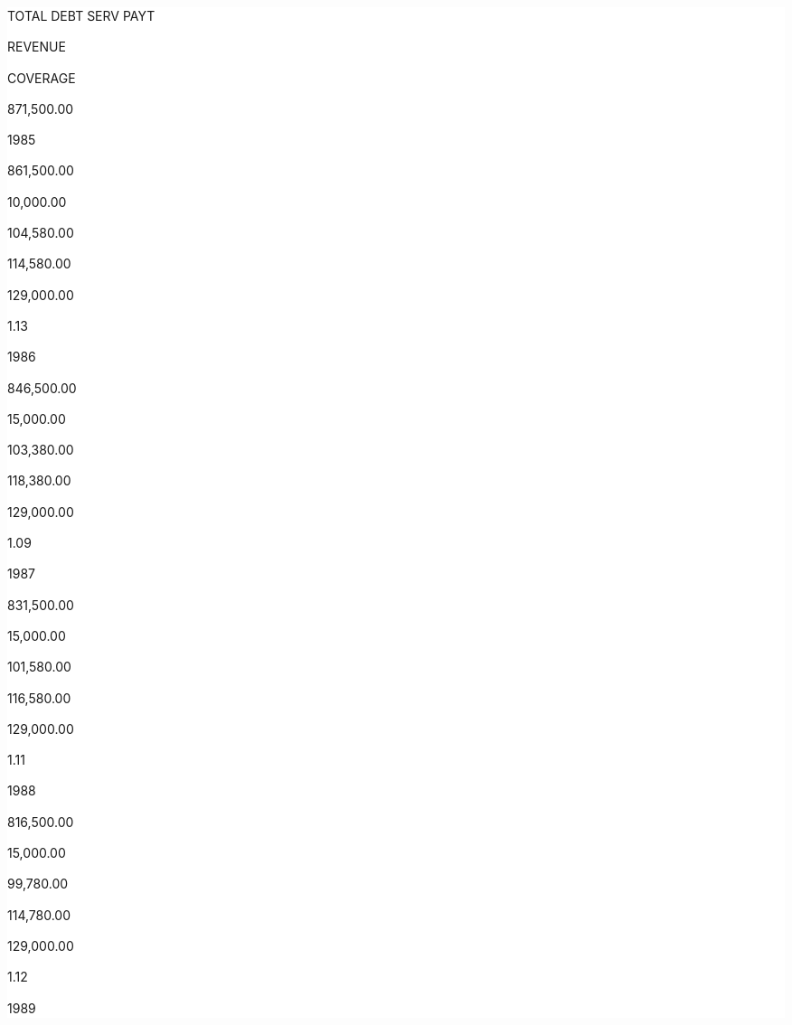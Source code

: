 TOTAL DEBT SERV PAYT

REVENUE

COVERAGE

871,500.00

1985

861,500.00

10,000.00

104,580.00

114,580.00

129,000.00

1.13

1986

846,500.00

15,000.00

103,380.00

118,380.00

129,000.00

1.09

1987

831,500.00

15,000.00

101,580.00

116,580.00

129,000.00

1.11

1988

816,500.00

15,000.00

99,780.00

114,780.00

129,000.00

1.12

1989
